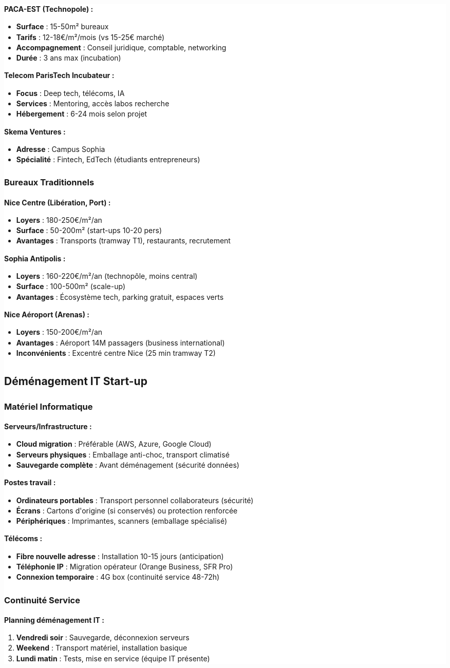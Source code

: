 **PACA-EST (Technopole) :**
- **Surface** : 15-50m² bureaux
- **Tarifs** : 12-18€/m²/mois (vs 15-25€ marché)
- **Accompagnement** : Conseil juridique, comptable, networking
- **Durée** : 3 ans max (incubation)

**Telecom ParisTech Incubateur :**
- **Focus** : Deep tech, télécoms, IA
- **Services** : Mentoring, accès labos recherche
- **Hébergement** : 6-24 mois selon projet

**Skema Ventures :**
- **Adresse** : Campus Sophia
- **Spécialité** : Fintech, EdTech (étudiants entrepreneurs)

### Bureaux Traditionnels

**Nice Centre (Libération, Port) :**
- **Loyers** : 180-250€/m²/an
- **Surface** : 50-200m² (start-ups 10-20 pers)
- **Avantages** : Transports (tramway T1), restaurants, recrutement

**Sophia Antipolis :**
- **Loyers** : 160-220€/m²/an (technopôle, moins central)
- **Surface** : 100-500m² (scale-up)
- **Avantages** : Écosystème tech, parking gratuit, espaces verts

**Nice Aéroport (Arenas) :**
- **Loyers** : 150-200€/m²/an
- **Avantages** : Aéroport 14M passagers (business international)
- **Inconvénients** : Excentré centre Nice (25 min tramway T2)

## Déménagement IT Start-up

### Matériel Informatique

**Serveurs/Infrastructure :**
- **Cloud migration** : Préférable (AWS, Azure, Google Cloud)
- **Serveurs physiques** : Emballage anti-choc, transport climatisé
- **Sauvegarde complète** : Avant déménagement (sécurité données)

**Postes travail :**
- **Ordinateurs portables** : Transport personnel collaborateurs (sécurité)
- **Écrans** : Cartons d'origine (si conservés) ou protection renforcée
- **Périphériques** : Imprimantes, scanners (emballage spécialisé)

**Télécoms :**
- **Fibre nouvelle adresse** : Installation 10-15 jours (anticipation)
- **Téléphonie IP** : Migration opérateur (Orange Business, SFR Pro)
- **Connexion temporaire** : 4G box (continuité service 48-72h)

### Continuité Service

**Planning déménagement IT :**
1. **Vendredi soir** : Sauvegarde, déconnexion serveurs
2. **Weekend** : Transport matériel, installation basique
3. **Lundi matin** : Tests, mise en service (équipe IT présente)
